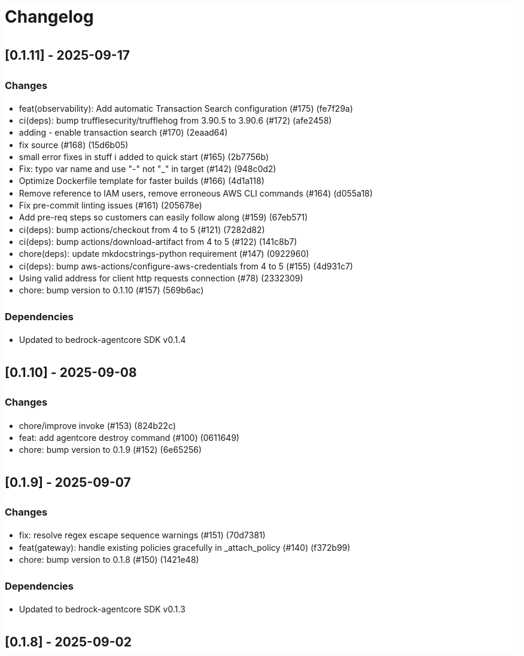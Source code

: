 # Changelog

## [0.1.11] - 2025-09-17

### Changes

- feat(observability): Add automatic Transaction Search configuration (#175) (fe7f29a)
- ci(deps): bump trufflesecurity/trufflehog from 3.90.5 to 3.90.6 (#172) (afe2458)
- adding - enable transaction search (#170) (2eaad64)
- fix source (#168) (15d6b05)
- small error fixes in stuff i added to quick start (#165) (2b7756b)
- Fix: typo var name and use "-" not "_" in target (#142) (948c0d2)
- Optimize Dockerfile template for faster builds (#166) (4d1a118)
- Remove reference to IAM users, remove erroneous AWS CLI commands (#164) (d055a18)
- Fix pre-commit linting issues (#161) (205678e)
- Add pre-req steps so customers can easily follow along (#159) (67eb571)
- ci(deps): bump actions/checkout from 4 to 5 (#121) (7282d82)
- ci(deps): bump actions/download-artifact from 4 to 5 (#122) (141c8b7)
- chore(deps): update mkdocstrings-python requirement (#147) (0922960)
- ci(deps): bump aws-actions/configure-aws-credentials from 4 to 5 (#155) (4d931c7)
- Using valid address for client http requests connection (#78) (2332309)
- chore: bump version to 0.1.10 (#157) (569b6ac)

### Dependencies
- Updated to bedrock-agentcore SDK v0.1.4

## [0.1.10] - 2025-09-08

### Changes

- chore/improve invoke (#153) (824b22c)
- feat: add agentcore destroy command (#100) (0611649)
- chore: bump version to 0.1.9 (#152) (6e65256)

## [0.1.9] - 2025-09-07

### Changes

- fix: resolve regex escape sequence warnings (#151) (70d7381)
- feat(gateway): handle existing policies gracefully in _attach_policy (#140) (f372b99)
- chore: bump version to 0.1.8 (#150) (1421e48)

### Dependencies
- Updated to bedrock-agentcore SDK v0.1.3

## [0.1.8] - 2025-09-02
